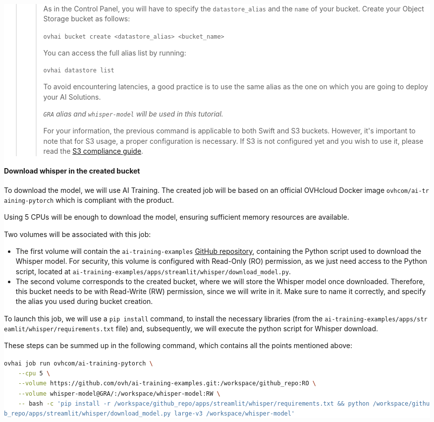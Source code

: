 >> As in the Control Panel, you will have to specify the `datastore_alias` and the `name` of your bucket. Create your Object Storage bucket as follows:
>>
>> ```bash
>> ovhai bucket create <datastore_alias> <bucket_name>
>> ```
>>
>> You can access the full alias list by running:
>>
>> ```bash
>> ovhai datastore list
>> ```
>>
>> To avoid encountering latencies, a good practice is to use the same alias as the one on which you are going to deploy your AI Solutions.
>> 
>> *`GRA` alias and `whisper-model` will be used in this tutorial.*
>>
>> For your information, the previous command is applicable to both Swift and S3 buckets. However, it's important to note that for S3 usage, a proper configuration is necessary. If S3 is not configured yet and you wish to use it, please read the [S3 compliance guide](/pages/public_cloud/ai_machine_learning/gi_08_s3_compliance).

#### Download whisper in the created bucket

To download the model, we will use AI Training. The created job will be based on an official OVHcloud Docker image `ovhcom/ai-training-pytorch` which is compliant with the product.

Using 5 CPUs will be enough to download the model, ensuring sufficient memory resources are available.

Two volumes will be associated with this job:

- The first volume will contain the `ai-training-examples` [GitHub repository](https://github.com/ovh/ai-training-examples/), containing the Python script used to download the Whisper model. For security, this volume is configured with Read-Only (RO) permission, as we just need access to the Python script, located at `ai-training-examples/apps/streamlit/whisper/download_model.py`.
- The second volume corresponds to the created bucket, where we will store the Whisper model once downloaded. Therefore, this bucket needs to be with Read-Write (RW) permission, since we will write in it. Make sure to name it correctly, and specify the alias you used during bucket creation.

To launch this job, we will use a `pip install` command, to install the necessary libraries (from the `ai-training-examples/apps/streamlit/whisper/requirements.txt` file) and, subsequently, we will execute the python script for Whisper download.

These steps can be summed up in the following command, which contains all the points mentioned above:

```bash
ovhai job run ovhcom/ai-training-pytorch \
    --cpu 5 \
    --volume https://github.com/ovh/ai-training-examples.git:/workspace/github_repo:RO \
    --volume whisper-model@GRA/:/workspace/whisper-model:RW \
    -- bash -c 'pip install -r /workspace/github_repo/apps/streamlit/whisper/requirements.txt && python /workspace/github_repo/apps/streamlit/whisper/download_model.py large-v3 /workspace/whisper-model'
```
